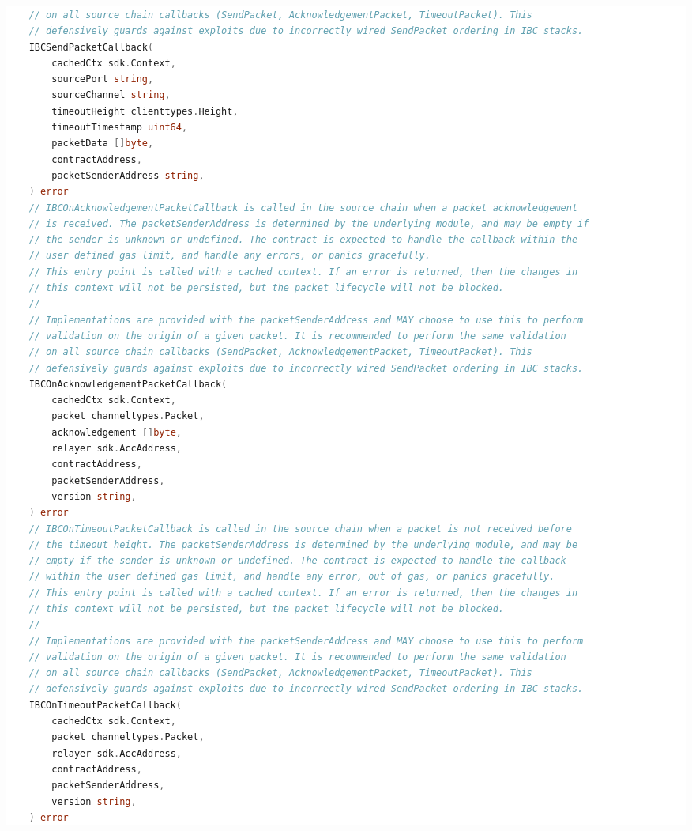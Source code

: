 ```go
	// on all source chain callbacks (SendPacket, AcknowledgementPacket, TimeoutPacket). This
	// defensively guards against exploits due to incorrectly wired SendPacket ordering in IBC stacks.
	IBCSendPacketCallback(
		cachedCtx sdk.Context,
		sourcePort string,
		sourceChannel string,
		timeoutHeight clienttypes.Height,
		timeoutTimestamp uint64,
		packetData []byte,
		contractAddress,
		packetSenderAddress string,
	) error
	// IBCOnAcknowledgementPacketCallback is called in the source chain when a packet acknowledgement
	// is received. The packetSenderAddress is determined by the underlying module, and may be empty if
	// the sender is unknown or undefined. The contract is expected to handle the callback within the
	// user defined gas limit, and handle any errors, or panics gracefully.
	// This entry point is called with a cached context. If an error is returned, then the changes in
	// this context will not be persisted, but the packet lifecycle will not be blocked.
	//
	// Implementations are provided with the packetSenderAddress and MAY choose to use this to perform
	// validation on the origin of a given packet. It is recommended to perform the same validation
	// on all source chain callbacks (SendPacket, AcknowledgementPacket, TimeoutPacket). This
	// defensively guards against exploits due to incorrectly wired SendPacket ordering in IBC stacks.
	IBCOnAcknowledgementPacketCallback(
		cachedCtx sdk.Context,
		packet channeltypes.Packet,
		acknowledgement []byte,
		relayer sdk.AccAddress,
		contractAddress,
		packetSenderAddress,
		version string,
	) error
	// IBCOnTimeoutPacketCallback is called in the source chain when a packet is not received before
	// the timeout height. The packetSenderAddress is determined by the underlying module, and may be
	// empty if the sender is unknown or undefined. The contract is expected to handle the callback
	// within the user defined gas limit, and handle any error, out of gas, or panics gracefully.
	// This entry point is called with a cached context. If an error is returned, then the changes in
	// this context will not be persisted, but the packet lifecycle will not be blocked.
	//
	// Implementations are provided with the packetSenderAddress and MAY choose to use this to perform
	// validation on the origin of a given packet. It is recommended to perform the same validation
	// on all source chain callbacks (SendPacket, AcknowledgementPacket, TimeoutPacket). This
	// defensively guards against exploits due to incorrectly wired SendPacket ordering in IBC stacks.
	IBCOnTimeoutPacketCallback(
		cachedCtx sdk.Context,
		packet channeltypes.Packet,
		relayer sdk.AccAddress,
		contractAddress,
		packetSenderAddress,
		version string,
	) error
```
